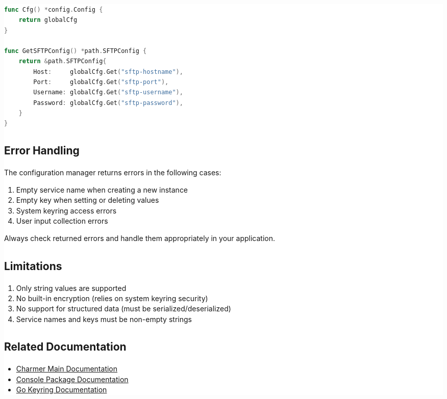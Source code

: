 ```go
func Cfg() *config.Config {
	return globalCfg
}

func GetSFTPConfig() *path.SFTPConfig {
	return &path.SFTPConfig{
		Host:     globalCfg.Get("sftp-hostname"),
		Port:     globalCfg.Get("sftp-port"),
		Username: globalCfg.Get("sftp-username"),
		Password: globalCfg.Get("sftp-password"),
	}
}

```

## Error Handling

The configuration manager returns errors in the following cases:

1. Empty service name when creating a new instance
2. Empty key when setting or deleting values
3. System keyring access errors
4. User input collection errors

Always check returned errors and handle them appropriately in your application.

## Limitations

1. Only string values are supported
2. No built-in encryption (relies on system keyring security)
3. No support for structured data (must be serialized/deserialized)
4. Service names and keys must be non-empty strings

## Related Documentation

- [Charmer Main Documentation](/)
- [Console Package Documentation](console-api.md)
- [Go Keyring Documentation](https://github.com/zalando/go-keyring)